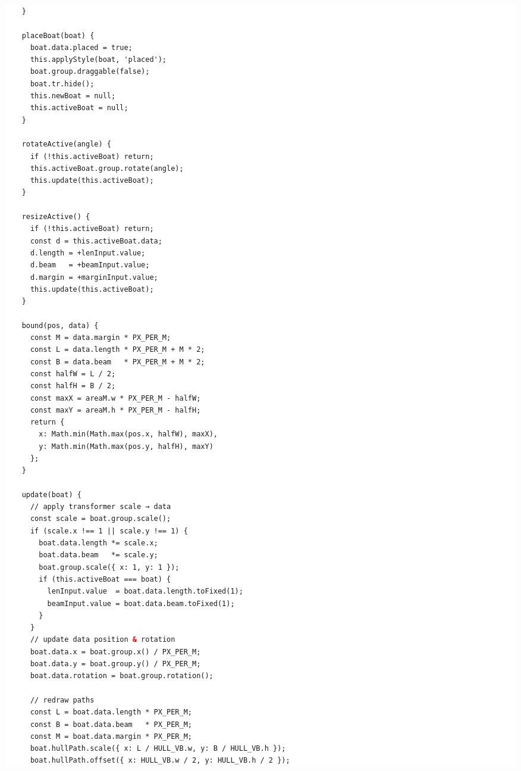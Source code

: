 ```html
    }

    placeBoat(boat) {
      boat.data.placed = true;
      this.applyStyle(boat, 'placed');
      boat.group.draggable(false);
      boat.tr.hide();
      this.newBoat = null;
      this.activeBoat = null;
    }

    rotateActive(angle) {
      if (!this.activeBoat) return;
      this.activeBoat.group.rotate(angle);
      this.update(this.activeBoat);
    }

    resizeActive() {
      if (!this.activeBoat) return;
      const d = this.activeBoat.data;
      d.length = +lenInput.value;
      d.beam   = +beamInput.value;
      d.margin = +marginInput.value;
      this.update(this.activeBoat);
    }

    bound(pos, data) {
      const M = data.margin * PX_PER_M;
      const L = data.length * PX_PER_M + M * 2;
      const B = data.beam   * PX_PER_M + M * 2;
      const halfW = L / 2;
      const halfH = B / 2;
      const maxX = areaM.w * PX_PER_M - halfW;
      const maxY = areaM.h * PX_PER_M - halfH;
      return {
        x: Math.min(Math.max(pos.x, halfW), maxX),
        y: Math.min(Math.max(pos.y, halfH), maxY)
      };
    }

    update(boat) {
      // apply transformer scale → data
      const scale = boat.group.scale();
      if (scale.x !== 1 || scale.y !== 1) {
        boat.data.length *= scale.x;
        boat.data.beam   *= scale.y;
        boat.group.scale({ x: 1, y: 1 });
        if (this.activeBoat === boat) {
          lenInput.value  = boat.data.length.toFixed(1);
          beamInput.value = boat.data.beam.toFixed(1);
        }
      }
      // update data position & rotation
      boat.data.x = boat.group.x() / PX_PER_M;
      boat.data.y = boat.group.y() / PX_PER_M;
      boat.data.rotation = boat.group.rotation();

      // redraw paths
      const L = boat.data.length * PX_PER_M;
      const B = boat.data.beam   * PX_PER_M;
      const M = boat.data.margin * PX_PER_M;
      boat.hullPath.scale({ x: L / HULL_VB.w, y: B / HULL_VB.h });
      boat.hullPath.offset({ x: HULL_VB.w / 2, y: HULL_VB.h / 2 });
```